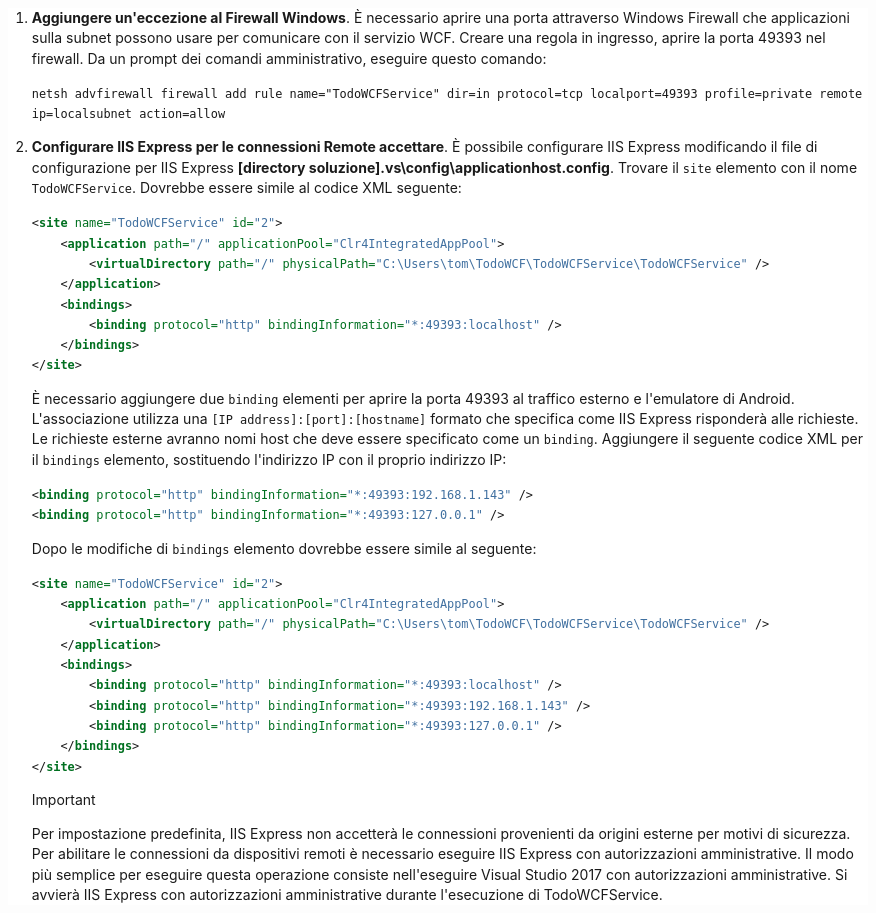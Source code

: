 1. **Aggiungere un'eccezione al Firewall Windows**. È necessario aprire una porta attraverso Windows Firewall che applicazioni sulla subnet possono usare per comunicare con il servizio WCF. Creare una regola in ingresso, aprire la porta 49393 nel firewall. Da un prompt dei comandi amministrativo, eseguire questo comando:
    ```
    netsh advfirewall firewall add rule name="TodoWCFService" dir=in protocol=tcp localport=49393 profile=private remoteip=localsubnet action=allow
    ```

1. **Configurare IIS Express per le connessioni Remote accettare**. È possibile configurare IIS Express modificando il file di configurazione per IIS Express **[directory soluzione]\.vs\config\applicationhost.config**. Trovare il `site` elemento con il nome `TodoWCFService`. Dovrebbe essere simile al codice XML seguente:

    ```xml
    <site name="TodoWCFService" id="2">
        <application path="/" applicationPool="Clr4IntegratedAppPool">
            <virtualDirectory path="/" physicalPath="C:\Users\tom\TodoWCF\TodoWCFService\TodoWCFService" />
        </application>
        <bindings>
            <binding protocol="http" bindingInformation="*:49393:localhost" />
        </bindings>
    </site>
    ```

    È necessario aggiungere due `binding` elementi per aprire la porta 49393 al traffico esterno e l'emulatore di Android. L'associazione utilizza una `[IP address]:[port]:[hostname]` formato che specifica come IIS Express risponderà alle richieste. Le richieste esterne avranno nomi host che deve essere specificato come un `binding`. Aggiungere il seguente codice XML per il `bindings` elemento, sostituendo l'indirizzo IP con il proprio indirizzo IP:

    ```xml
    <binding protocol="http" bindingInformation="*:49393:192.168.1.143" />
    <binding protocol="http" bindingInformation="*:49393:127.0.0.1" />
    ```

    Dopo le modifiche di `bindings` elemento dovrebbe essere simile al seguente:

    ```xml
    <site name="TodoWCFService" id="2">
        <application path="/" applicationPool="Clr4IntegratedAppPool">
            <virtualDirectory path="/" physicalPath="C:\Users\tom\TodoWCF\TodoWCFService\TodoWCFService" />
        </application>
        <bindings>
            <binding protocol="http" bindingInformation="*:49393:localhost" />
            <binding protocol="http" bindingInformation="*:49393:192.168.1.143" />
            <binding protocol="http" bindingInformation="*:49393:127.0.0.1" />
        </bindings>
    </site>
    ```

    >[!IMPORTANT]
    >Per impostazione predefinita, IIS Express non accetterà le connessioni provenienti da origini esterne per motivi di sicurezza. Per abilitare le connessioni da dispositivi remoti è necessario eseguire IIS Express con autorizzazioni amministrative. Il modo più semplice per eseguire questa operazione consiste nell'eseguire Visual Studio 2017 con autorizzazioni amministrative. Si avvierà IIS Express con autorizzazioni amministrative durante l'esecuzione di TodoWCFService.
